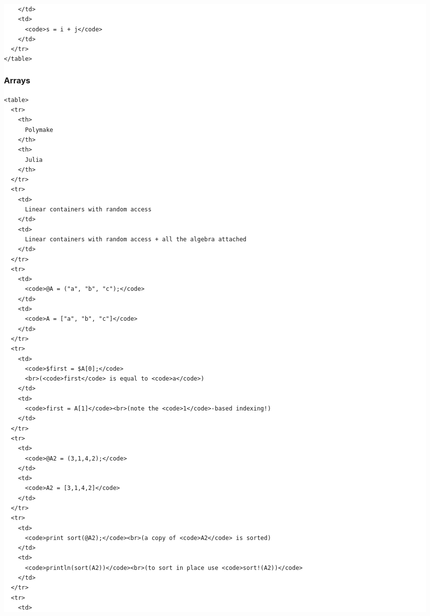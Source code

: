 ```@raw html
    </td>
    <td>
      <code>s = i + j</code>
    </td>
  </tr>
</table>
```

### Arrays

```@raw html
<table>
  <tr>
    <th>
      Polymake
    </th>
    <th>
      Julia
    </th>
  </tr>
  <tr>
    <td>
      Linear containers with random access
    </td>
    <td>
      Linear containers with random access + all the algebra attached
    </td>
  </tr>
  <tr>
    <td>
      <code>@A = ("a", "b", "c");</code>
    </td>
    <td>
      <code>A = ["a", "b", "c"]</code>
    </td>
  </tr>
  <tr>
    <td>
      <code>$first = $A[0];</code>
      <br>(<code>first</code> is equal to <code>a</code>)
    </td>
    <td>
      <code>first = A[1]</code><br>(note the <code>1</code>-based indexing!)
    </td>
  </tr>
  <tr>
    <td>
      <code>@A2 = (3,1,4,2);</code>
    </td>
    <td>
      <code>A2 = [3,1,4,2]</code>
    </td>
  </tr>
  <tr>
    <td>
      <code>print sort(@A2);</code><br>(a copy of <code>A2</code> is sorted)
    </td>
    <td>
      <code>println(sort(A2))</code><br>(to sort in place use <code>sort!(A2))</code>
    </td>
  </tr>
  <tr>
    <td>
```